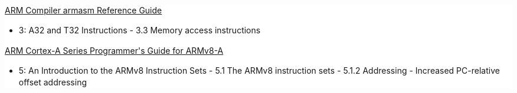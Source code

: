 [ARM Compiler armasm Reference Guide](https://developer.arm.com/documentation/dui0802/latest/A32-and-T32-Instructions/Memory-access-instructions)

- 3: A32 and T32 Instructions - 3.3 Memory access instructions

[ARM Cortex-A Series Programmer's Guide for ARMv8-A](https://developer.arm.com/documentation/den0024/latest/An-Introduction-to-the-ARMv8-Instruction-Sets/The-ARMv8-instruction-sets/Addressing)

- 5: An Introduction to the ARMv8 Instruction Sets - 5.1 The ARMv8 instruction sets - 5.1.2 Addressing - Increased PC-relative offset addressing
